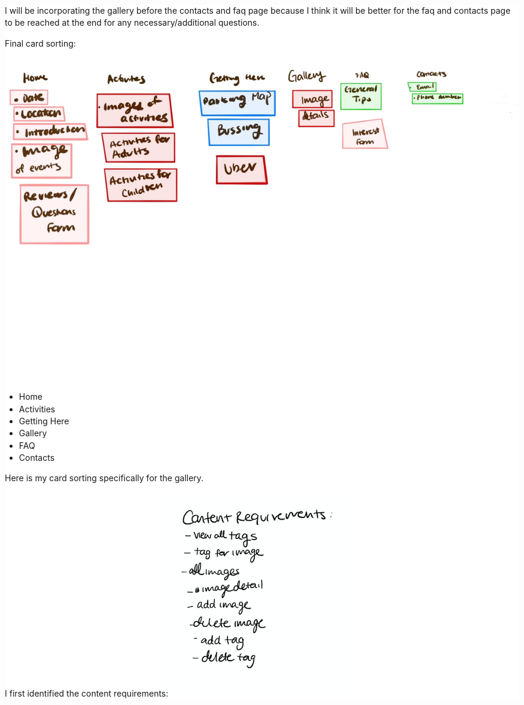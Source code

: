 I will be incorporating the gallery before the contacts and faq page because I think it will be better for the faq and contacts page to be reached at the end for any necessary/additional questions.

Final card sorting:

![](fourth.jpg)

- Home
- Activities
- Getting Here
- Gallery
- FAQ
- Contacts

Here is my card sorting specifically for the gallery.

I first identified the content requirements:
![](cont.png)
